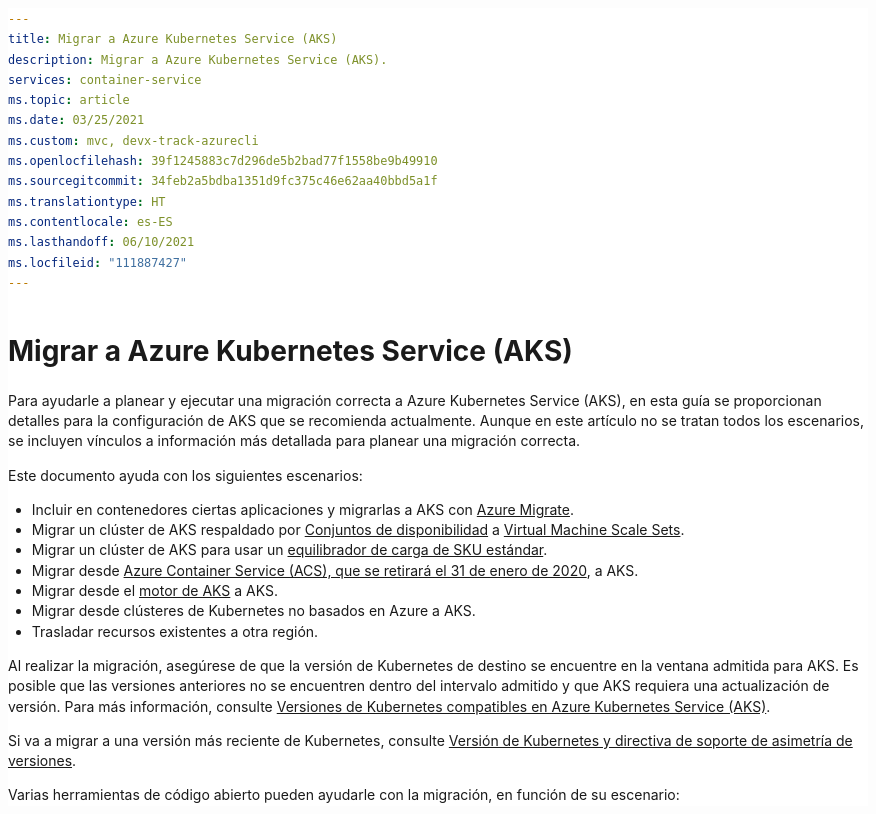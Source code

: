 ```yaml
---
title: Migrar a Azure Kubernetes Service (AKS)
description: Migrar a Azure Kubernetes Service (AKS).
services: container-service
ms.topic: article
ms.date: 03/25/2021
ms.custom: mvc, devx-track-azurecli
ms.openlocfilehash: 39f1245883c7d296de5b2bad77f1558be9b49910
ms.sourcegitcommit: 34feb2a5bdba1351d9fc375c46e62aa40bbd5a1f
ms.translationtype: HT
ms.contentlocale: es-ES
ms.lasthandoff: 06/10/2021
ms.locfileid: "111887427"
---
```

# <a name="migrate-to-azure-kubernetes-service-aks"></a>Migrar a Azure Kubernetes Service (AKS)

Para ayudarle a planear y ejecutar una migración correcta a Azure Kubernetes Service (AKS), en esta guía se proporcionan detalles para la configuración de AKS que se recomienda actualmente. Aunque en este artículo no se tratan todos los escenarios, se incluyen vínculos a información más detallada para planear una migración correcta.

Este documento ayuda con los siguientes escenarios:

* Incluir en contenedores ciertas aplicaciones y migrarlas a AKS con [Azure Migrate](../migrate/migrate-services-overview.md).
* Migrar un clúster de AKS respaldado por [Conjuntos de disponibilidad](../virtual-machines/windows/tutorial-availability-sets.md) a [Virtual Machine Scale Sets](../virtual-machine-scale-sets/overview.md).
* Migrar un clúster de AKS para usar un [equilibrador de carga de SKU estándar](./load-balancer-standard.md).
* Migrar desde [Azure Container Service (ACS), que se retirará el 31 de enero de 2020](https://azure.microsoft.com/updates/azure-container-service-will-retire-on-january-31-2020/), a AKS.
* Migrar desde el [motor de AKS](/azure-stack/user/azure-stack-kubernetes-aks-engine-overview) a AKS.
* Migrar desde clústeres de Kubernetes no basados en Azure a AKS.
* Trasladar recursos existentes a otra región.

Al realizar la migración, asegúrese de que la versión de Kubernetes de destino se encuentre en la ventana admitida para AKS. Es posible que las versiones anteriores no se encuentren dentro del intervalo admitido y que AKS requiera una actualización de versión. Para más información, consulte [Versiones de Kubernetes compatibles en Azure Kubernetes Service (AKS)](./supported-kubernetes-versions.md).

Si va a migrar a una versión más reciente de Kubernetes, consulte [Versión de Kubernetes y directiva de soporte de asimetría de versiones](https://kubernetes.io/docs/setup/release/version-skew-policy/#supported-versions).

Varias herramientas de código abierto pueden ayudarle con la migración, en función de su escenario:
